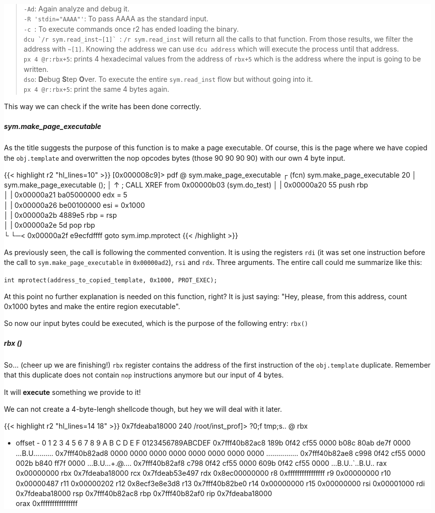 > `-Ad`: Again analyze and debug it.  
> `-R 'stdin="AAAA"'`: To pass AAAA as the standard input.  
> `-c `: To execute commands once r2 has ended loading the binary.  
> ``dcu `/r sym.read_inst~[1]` ``: `/r sym.read_inst` will return all the calls to that function. From those results, we filter the address with `~[1]`. Knowing the address we can use `dcu address` which will execute the process until that address.  
> `px 4 @r:rbx+5`: prints 4 hexadecimal values from the address of `rbx+5` which is the address where the input is going to be written.  
> `dso`: **D**ebug **S**tep **O**ver. To execute the entire `sym.read_inst` flow but without going into it.  
> `px 4 @r:rbx+5`: print the same 4 bytes again.  

This way we can check if the write has been done correctly.

##### sym.make_page_executable
As the title suggests the purpose of this function is to make a page executable. Of course, this is the page where we have copied the `obj.template` and overwritten the nop opcodes bytes (those 90 90 90 90) with our own 4 byte input.

{{< highlight r2 "hl_lines=10" >}}
[0x000008c9]> pdf @ sym.make_page_executable 
┌ (fcn) sym.make_page_executable 20
│   sym.make_page_executable ();
│       ↑      ; CALL XREF from 0x00000b03 (sym.do_test)
│       |   0x00000a20      55             push rbp                    
│       |   0x00000a21      ba05000000     edx = 5                     
│       |   0x00000a26      be00100000     esi = 0x1000                
│       |   0x00000a2b      4889e5         rbp = rsp                   
│       |   0x00000a2e      5d             pop rbp                     
└       └─< 0x00000a2f      e9ecfdffff     goto sym.imp.mprotect
{{< /highlight >}}

As previously seen, the call is following the commented convention. It is using the registers `rdi` (it was set one instruction before the call to `sym.make_page_executable` in `0x00000ad2`), `rsi` and `rdx`. Three arguments. The entire call could me summarize like this:
```vim
int mprotect(address_to_copied_template, 0x1000, PROT_EXEC);
```
At this point no further explanation is needed on this function, right?
It is just saying: "Hey, please, from this address, count 0x1000 bytes and make the entire region executable".

So now our input bytes could be executed, which is the purpose of the following entry: `rbx()`

##### rbx ()
So... (cheer up we are finishing!) `rbx` register contains the address of the first instruction of the `obj.template` duplicate. Remember that this duplicate does not contain `nop` instructions anymore but our input of 4 bytes.

It will **execute** something we provide to it!

We can not create a 4-byte-lengh shellcode though, but hey we will deal with it later.

{{< highlight r2 "hl_lines=14 18" >}}
0x7fdeaba18000 240 /root/inst_prof]> ?0;f tmp;s.. @ rbx
- offset -       0 1  2 3  4 5  6 7  8 9  A B  C D  E F  0123456789ABCDEF
0x7fff40b82ac8  189b 0f42 cf55 0000 b08c 80ab de7f 0000  ...B.U..........
0x7fff40b82ad8  0000 0000 0000 0000 0000 0000 0000 0000  ................
0x7fff40b82ae8  c998 0f42 cf55 0000 002b b840 ff7f 0000  ...B.U...+.@....
0x7fff40b82af8  c798 0f42 cf55 0000 609b 0f42 cf55 0000  ...B.U..`..B.U..
 rax 0x00000000           rbx 0x7fdeaba18000       rcx 0x7fdeab53e497
 rdx 0x8ec00000000         r8 0xffffffffffffffff    r9 0x00000000
 r10 0x00000487           r11 0x00000202           r12 0x8ecf3e8e3d8
 r13 0x7fff40b82be0       r14 0x00000000           r15 0x00000000
 rsi 0x00001000           rdi 0x7fdeaba18000       rsp 0x7fff40b82ac8
 rbp 0x7fff40b82af0       rip 0x7fdeaba18000       
orax 0xffffffffffffffff